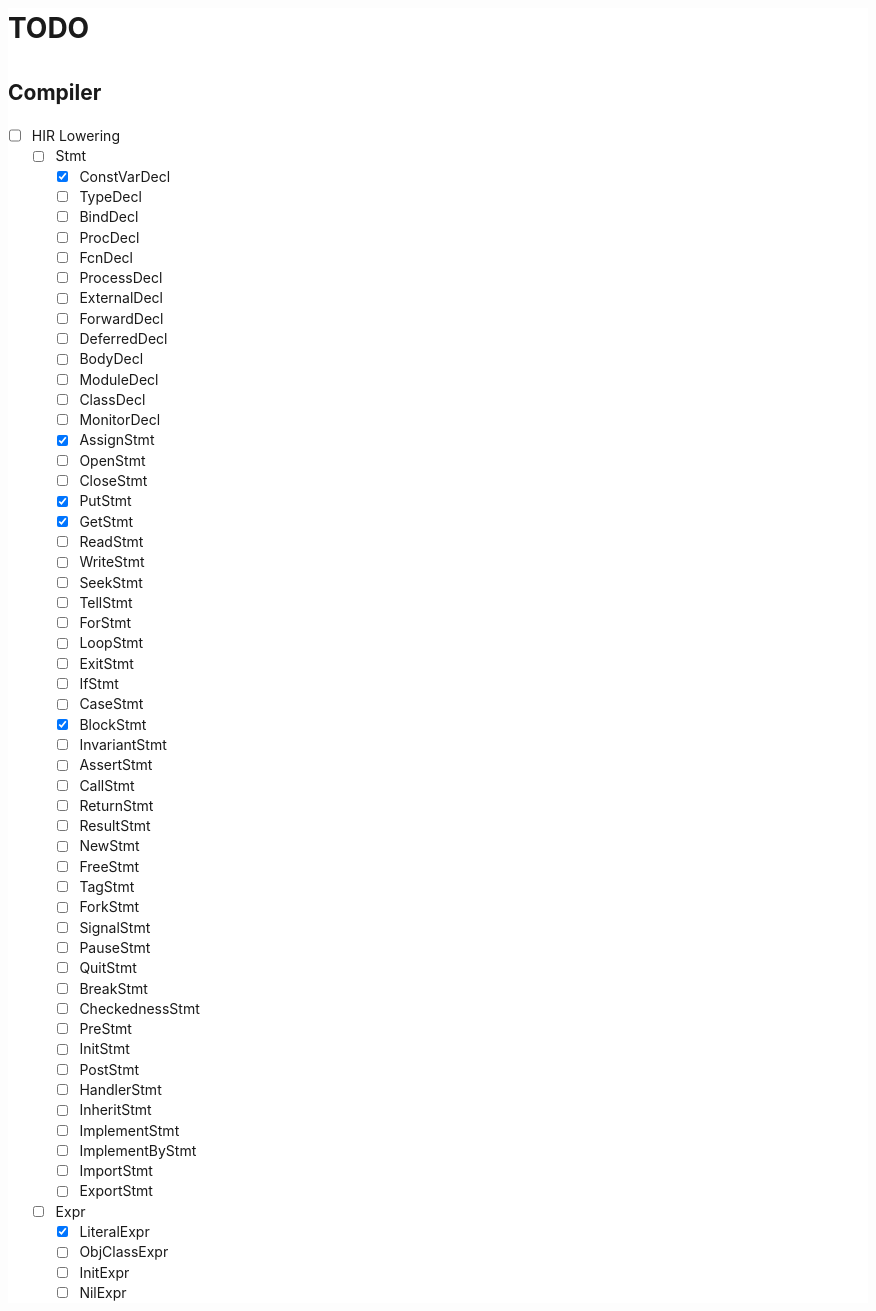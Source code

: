 # TODO

## Compiler

- [ ] HIR Lowering
  - [ ] Stmt
    - [x] ConstVarDecl
    - [ ] TypeDecl
    - [ ] BindDecl
    - [ ] ProcDecl
    - [ ] FcnDecl
    - [ ] ProcessDecl
    - [ ] ExternalDecl
    - [ ] ForwardDecl
    - [ ] DeferredDecl
    - [ ] BodyDecl
    - [ ] ModuleDecl
    - [ ] ClassDecl
    - [ ] MonitorDecl
    - [x] AssignStmt
    - [ ] OpenStmt
    - [ ] CloseStmt
    - [X] PutStmt
    - [X] GetStmt
    - [ ] ReadStmt
    - [ ] WriteStmt
    - [ ] SeekStmt
    - [ ] TellStmt
    - [ ] ForStmt
    - [ ] LoopStmt
    - [ ] ExitStmt
    - [ ] IfStmt
    - [ ] CaseStmt
    - [x] BlockStmt
    - [ ] InvariantStmt
    - [ ] AssertStmt
    - [ ] CallStmt
    - [ ] ReturnStmt
    - [ ] ResultStmt
    - [ ] NewStmt
    - [ ] FreeStmt
    - [ ] TagStmt
    - [ ] ForkStmt
    - [ ] SignalStmt
    - [ ] PauseStmt
    - [ ] QuitStmt
    - [ ] BreakStmt
    - [ ] CheckednessStmt
    - [ ] PreStmt
    - [ ] InitStmt
    - [ ] PostStmt
    - [ ] HandlerStmt
    - [ ] InheritStmt
    - [ ] ImplementStmt
    - [ ] ImplementByStmt
    - [ ] ImportStmt
    - [ ] ExportStmt
  - [ ] Expr
    - [x] LiteralExpr
    - [ ] ObjClassExpr
    - [ ] InitExpr
    - [ ] NilExpr